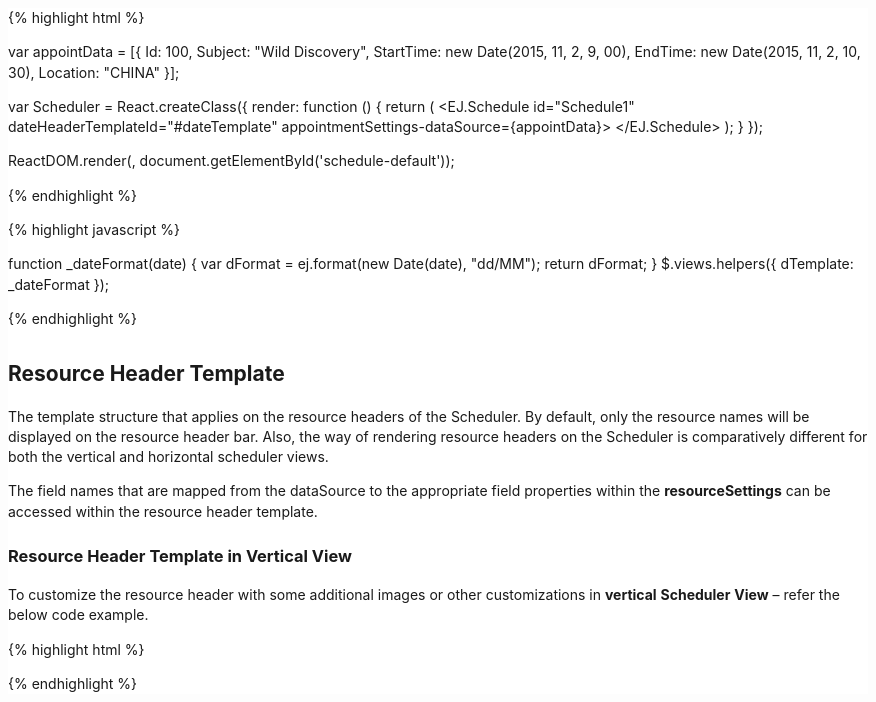 {% highlight html %}

var appointData = [{
    Id: 100,
    Subject: "Wild Discovery",
    StartTime: new Date(2015, 11, 2, 9, 00),
    EndTime: new Date(2015, 11, 2, 10, 30),
    Location: "CHINA"
}];

var Scheduler = React.createClass({
    render: function () {
        return (
            <EJ.Schedule id="Schedule1" dateHeaderTemplateId="#dateTemplate" appointmentSettings-dataSource={appointData}>
            </EJ.Schedule>
       );
    }
});

ReactDOM.render(<Scheduler />, document.getElementById('schedule-default'));

{% endhighlight %}

{% highlight javascript %}

function _dateFormat(date) {
    var dFormat = ej.format(new Date(date), "dd/MM");
    return dFormat;
}
$.views.helpers({ dTemplate: _dateFormat });

{% endhighlight %}

## Resource Header Template

The template structure that applies on the resource headers of the Scheduler. By default, only the resource names will be displayed on the resource header bar. Also, the way of rendering resource headers on the Scheduler is comparatively different for both the vertical and horizontal scheduler views.

The field names that are mapped from the dataSource to the appropriate field properties within the **resourceSettings** can be accessed within the resource header template.

### Resource Header Template in Vertical View

To customize the resource header with some additional images or other customizations in **vertical** **Scheduler** **View** – refer the below code example.

{% highlight html %}


<div id="schedule-default"></div>

<script id="resTemplate" type="text/x-jsrender">
    <div style="height:100%">
        <div style="width:15px;height:15px;margin-left:275px;margin-top:2px;float:left;background:{{"{{"}}:ResourceColor{{}}}};"></div>
        <div style="float:left;margin-left:5px;">{{"{{"}}:ResourceText{{}}}}</div>
    </div>
</script>

{% endhighlight %}
